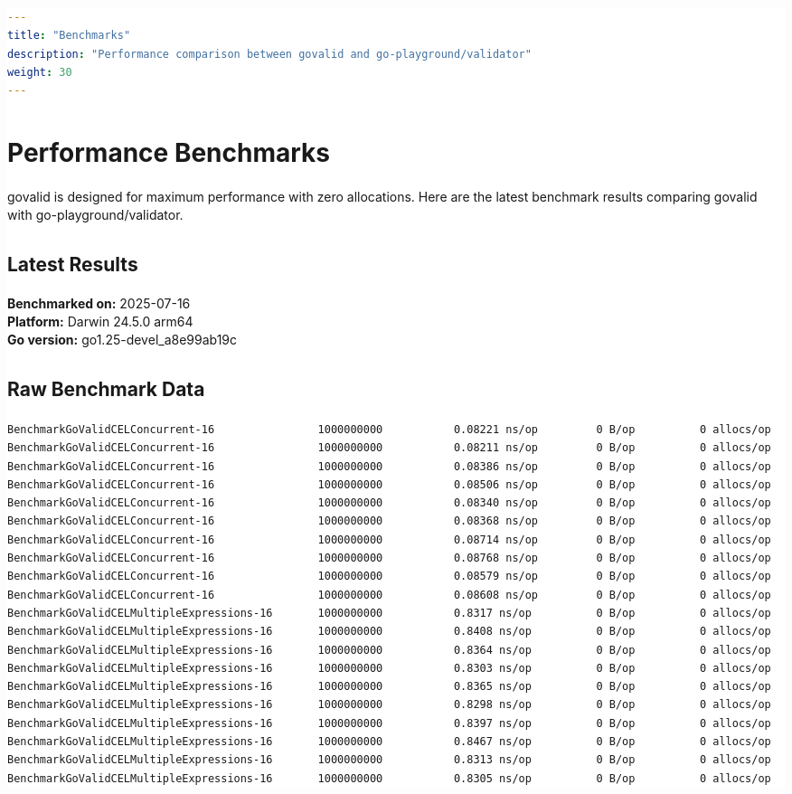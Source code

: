 ```yaml
---
title: "Benchmarks"
description: "Performance comparison between govalid and go-playground/validator"
weight: 30
---
```


# Performance Benchmarks

govalid is designed for maximum performance with zero allocations. Here are the latest benchmark results comparing govalid with go-playground/validator.

## Latest Results

**Benchmarked on:** 2025-07-16  
**Platform:** Darwin 24.5.0 arm64  
**Go version:** go1.25-devel_a8e99ab19c

## Raw Benchmark Data

```
BenchmarkGoValidCELConcurrent-16             	1000000000	         0.08221 ns/op	       0 B/op	       0 allocs/op
BenchmarkGoValidCELConcurrent-16             	1000000000	         0.08211 ns/op	       0 B/op	       0 allocs/op
BenchmarkGoValidCELConcurrent-16             	1000000000	         0.08386 ns/op	       0 B/op	       0 allocs/op
BenchmarkGoValidCELConcurrent-16             	1000000000	         0.08506 ns/op	       0 B/op	       0 allocs/op
BenchmarkGoValidCELConcurrent-16             	1000000000	         0.08340 ns/op	       0 B/op	       0 allocs/op
BenchmarkGoValidCELConcurrent-16             	1000000000	         0.08368 ns/op	       0 B/op	       0 allocs/op
BenchmarkGoValidCELConcurrent-16             	1000000000	         0.08714 ns/op	       0 B/op	       0 allocs/op
BenchmarkGoValidCELConcurrent-16             	1000000000	         0.08768 ns/op	       0 B/op	       0 allocs/op
BenchmarkGoValidCELConcurrent-16             	1000000000	         0.08579 ns/op	       0 B/op	       0 allocs/op
BenchmarkGoValidCELConcurrent-16             	1000000000	         0.08608 ns/op	       0 B/op	       0 allocs/op
BenchmarkGoValidCELMultipleExpressions-16    	1000000000	         0.8317 ns/op	       0 B/op	       0 allocs/op
BenchmarkGoValidCELMultipleExpressions-16    	1000000000	         0.8408 ns/op	       0 B/op	       0 allocs/op
BenchmarkGoValidCELMultipleExpressions-16    	1000000000	         0.8364 ns/op	       0 B/op	       0 allocs/op
BenchmarkGoValidCELMultipleExpressions-16    	1000000000	         0.8303 ns/op	       0 B/op	       0 allocs/op
BenchmarkGoValidCELMultipleExpressions-16    	1000000000	         0.8365 ns/op	       0 B/op	       0 allocs/op
BenchmarkGoValidCELMultipleExpressions-16    	1000000000	         0.8298 ns/op	       0 B/op	       0 allocs/op
BenchmarkGoValidCELMultipleExpressions-16    	1000000000	         0.8397 ns/op	       0 B/op	       0 allocs/op
BenchmarkGoValidCELMultipleExpressions-16    	1000000000	         0.8467 ns/op	       0 B/op	       0 allocs/op
BenchmarkGoValidCELMultipleExpressions-16    	1000000000	         0.8313 ns/op	       0 B/op	       0 allocs/op
BenchmarkGoValidCELMultipleExpressions-16    	1000000000	         0.8305 ns/op	       0 B/op	       0 allocs/op
```
